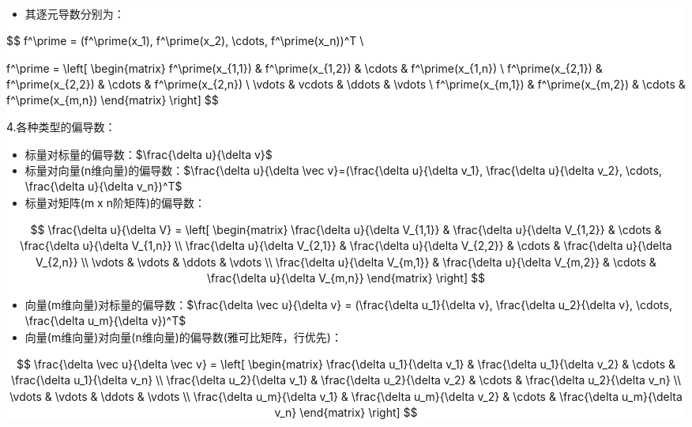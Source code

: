 

- 其逐元导数分别为：

$$
f^\prime = (f^\prime(x_1), f^\prime(x_2), \cdots, f^\prime(x_n))^T \\

f^\prime =
\left[
\begin{matrix}
f^\prime(x_{1,1}) & f^\prime(x_{1,2}) & \cdots & f^\prime(x_{1,n}) \\
f^\prime(x_{2,1}) & f^\prime(x_{2,2}) & \cdots & f^\prime(x_{2,n}) \\
\vdots & vcdots & \ddots & \vdots \\
f^\prime(x_{m,1}) & f^\prime(x_{m,2}) & \cdots & f^\prime(x_{m,n})
\end{matrix}
\right]
$$

4.各种类型的偏导数：

- 标量对标量的偏导数：$\frac{\delta u}{\delta v}$
- 标量对向量(n维向量)的偏导数：$\frac{\delta u}{\delta \vec v}=(\frac{\delta u}{\delta v_1}, \frac{\delta u}{\delta v_2}, \cdots, \frac{\delta u}{\delta v_n})^T$
- 标量对矩阵(m x n阶矩阵)的偏导数：

$$
\frac{\delta u}{\delta V} =
\left[
\begin{matrix}
\frac{\delta u}{\delta V_{1,1}} & \frac{\delta u}{\delta V_{1,2}} & \cdots & \frac{\delta u}{\delta V_{1,n}} \\
\frac{\delta u}{\delta V_{2,1}} & \frac{\delta u}{\delta V_{2,2}} & \cdots & \frac{\delta u}{\delta V_{2,n}} \\
\vdots & \vdots & \ddots & \vdots \\
\frac{\delta u}{\delta V_{m,1}} & \frac{\delta u}{\delta V_{m,2}} & \cdots & \frac{\delta u}{\delta V_{m,n}}
\end{matrix}
\right]
$$

- 向量(m维向量)对标量的偏导数：$\frac{\delta \vec u}{\delta v} = (\frac{\delta u_1}{\delta v}, \frac{\delta u_2}{\delta v}, \cdots, \frac{\delta u_m}{\delta v})^T$
- 向量(m维向量)对向量(n维向量)的偏导数(雅可比矩阵，行优先)：

$$
\frac{\delta \vec u}{\delta \vec v} =
\left[
\begin{matrix}
\frac{\delta u_1}{\delta v_1} & \frac{\delta u_1}{\delta v_2} & \cdots & \frac{\delta u_1}{\delta v_n} \\
\frac{\delta u_2}{\delta v_1} & \frac{\delta u_2}{\delta v_2} & \cdots &
\frac{\delta u_2}{\delta v_n} \\
\vdots & \vdots & \ddots & \vdots \\
\frac{\delta u_m}{\delta v_1} & \frac{\delta u_m}{\delta v_2} & \cdots & \frac{\delta u_m}{\delta v_n}
\end{matrix}
\right]
$$
